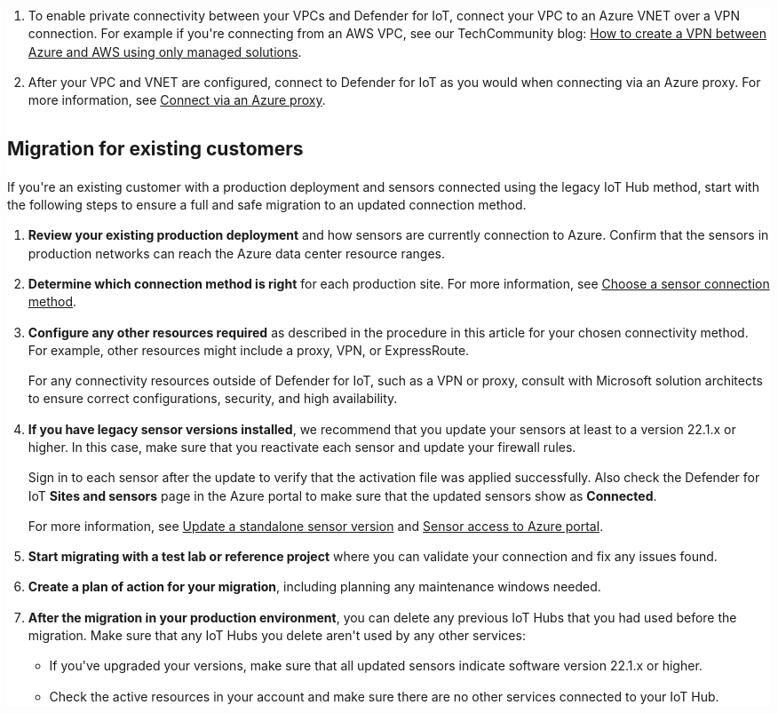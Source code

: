 1. To enable private connectivity between your VPCs and Defender for IoT, connect your VPC to an Azure VNET over a VPN connection. For example if you're connecting from an AWS VPC, see our TechCommunity blog: [How to create a VPN between Azure and AWS using only managed solutions](https://techcommunity.microsoft.com/t5/fasttrack-for-azure/how-to-create-a-vpn-between-azure-and-aws-using-only-managed/ba-p/2281900).

1. After your VPC and VNET are configured, connect to Defender for IoT as you would when connecting via an Azure proxy. For more information, see [Connect via an Azure proxy](#connect-via-an-azure-proxy).

## Migration for existing customers

If you're an existing customer with a production deployment and sensors connected using the legacy IoT Hub method, start with the following steps to ensure a full and safe migration to an updated connection method.

1. **Review your existing production deployment** and how sensors are currently connection to Azure. Confirm that the sensors in production networks can reach the Azure data center resource ranges.

1. **Determine which connection method is right** for each production site. For more information, see [Choose a sensor connection method](connect-sensors.md#choose-a-sensor-connection-method).

1. **Configure any other resources required** as described in the procedure in this article for your chosen connectivity method. For example, other resources might include a proxy, VPN, or ExpressRoute.

    For any connectivity resources outside of Defender for IoT, such as a VPN or proxy, consult with Microsoft solution architects to ensure correct configurations, security, and high availability.

1. **If you have legacy sensor versions installed**, we recommend that you update your sensors at least to a version 22.1.x or higher. In this case, make sure that you reactivate each sensor and update your firewall rules.

    Sign in to each sensor after the update to verify that the activation file was applied successfully. Also check the Defender for IoT **Sites and sensors** page in the Azure portal to make sure that the updated sensors show as **Connected**.

    For more information, see [Update a standalone sensor version](how-to-manage-individual-sensors.md#update-a-standalone-sensor-version) and [Sensor access to Azure portal](how-to-set-up-your-network.md#sensor-access-to-azure-portal).

1. **Start migrating with a test lab or reference project** where you can validate your connection and fix any issues found.

1. **Create a plan of action for your migration**, including planning any maintenance windows needed.

1. **After the migration in your production environment**, you can delete any previous IoT Hubs that you had used before the migration. Make sure that any IoT Hubs you delete aren't used by any other services:

    - If you've upgraded your versions, make sure that all updated sensors indicate software version 22.1.x or higher.

    - Check the active resources in your account and make sure there are no other services connected to your IoT Hub.
